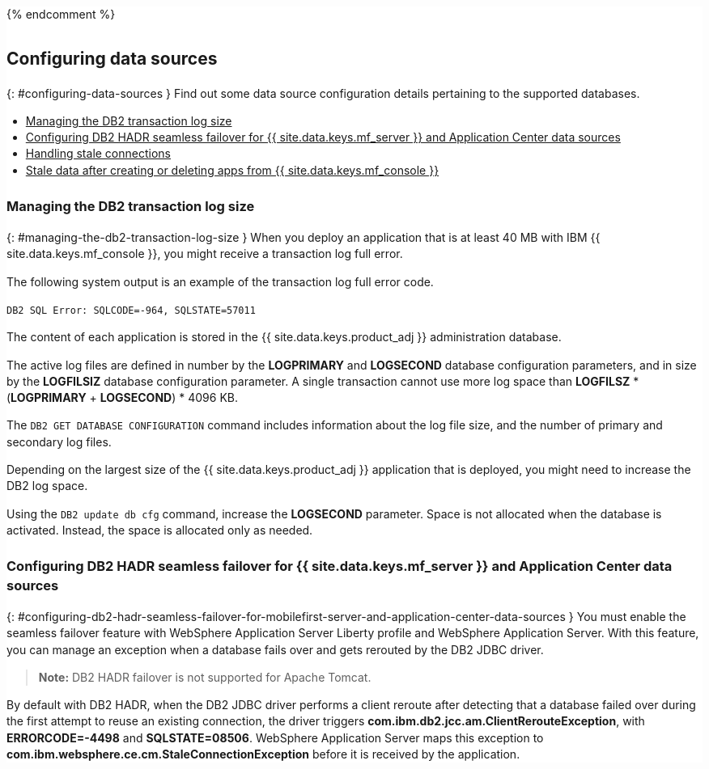{% endcomment %}

## Configuring data sources
{: #configuring-data-sources }
Find out some data source configuration details pertaining to the supported databases.

* [Managing the DB2 transaction log size](#managing-the-db2-transaction-log-size)
* [Configuring DB2 HADR seamless failover for {{ site.data.keys.mf_server }} and Application Center data sources](#configuring-db2-hadr-seamless-failover-for-mobilefirst-server-and-application-center-data-sources)
* [Handling stale connections](#handling-stale-connections)
* [Stale data after creating or deleting apps from {{ site.data.keys.mf_console }}](#stale-data-after-creating-or-deleting-apps-from-mobilefirst-operations-console)

### Managing the DB2 transaction log size
{: #managing-the-db2-transaction-log-size }
When you deploy an application that is at least 40 MB with IBM {{ site.data.keys.mf_console }}, you might receive a transaction log full error.

The following system output is an example of the transaction log full error code.

```bash
DB2 SQL Error: SQLCODE=-964, SQLSTATE=57011
```

The content of each application is stored in the {{ site.data.keys.product_adj }} administration database.

The active log files are defined in number by the **LOGPRIMARY** and **LOGSECOND** database configuration parameters, and in size by the **LOGFILSIZ** database configuration parameter. A single transaction cannot use more log space than **LOGFILSZ** * (**LOGPRIMARY** + **LOGSECOND**) * 4096 KB.

The `DB2 GET DATABASE CONFIGURATION` command includes information about the log file size, and the number of primary and secondary log files.

Depending on the largest size of the {{ site.data.keys.product_adj }} application that is deployed, you might need to increase the DB2  log space.

Using the `DB2 update db cfg` command, increase the **LOGSECOND** parameter. Space is not allocated when the database is activated. Instead, the space is allocated only as needed.

### Configuring DB2 HADR seamless failover for {{ site.data.keys.mf_server }} and Application Center data sources
{: #configuring-db2-hadr-seamless-failover-for-mobilefirst-server-and-application-center-data-sources }
You must enable the seamless failover feature with WebSphere  Application Server Liberty profile and WebSphere Application Server. With this feature, you can manage an exception when a database fails over and gets rerouted by the DB2  JDBC driver.

> **Note:** DB2 HADR failover is not supported for Apache Tomcat.

By default with DB2 HADR, when the DB2 JDBC driver performs a client reroute after detecting that a database failed over during the first attempt to reuse an existing connection, the driver triggers **com.ibm.db2.jcc.am.ClientRerouteException**, with **ERRORCODE=-4498** and **SQLSTATE=08506**. WebSphere Application Server maps this exception to **com.ibm.websphere.ce.cm.StaleConnectionException** before it is received by the application.
